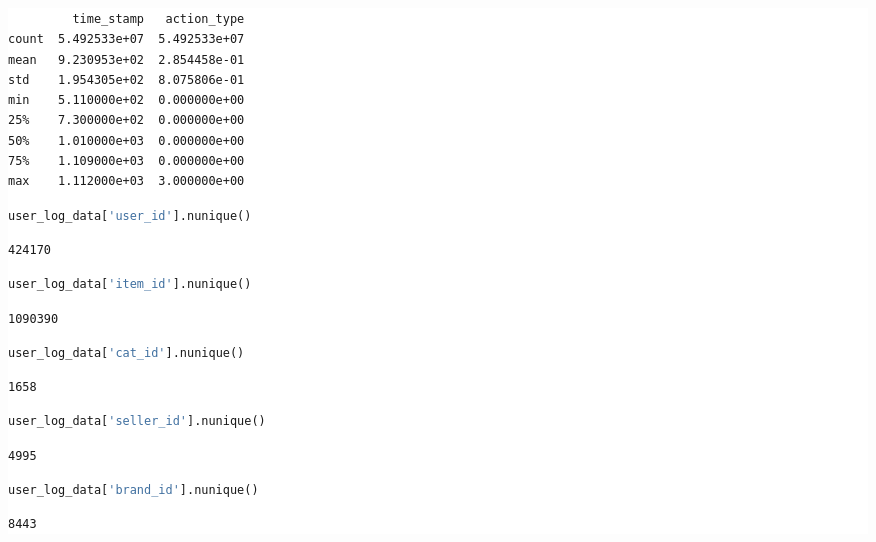              time_stamp   action_type  
    count  5.492533e+07  5.492533e+07  
    mean   9.230953e+02  2.854458e-01  
    std    1.954305e+02  8.075806e-01  
    min    5.110000e+02  0.000000e+00  
    25%    7.300000e+02  0.000000e+00  
    50%    1.010000e+03  0.000000e+00  
    75%    1.109000e+03  0.000000e+00  
    max    1.112000e+03  3.000000e+00  
    


```python
user_log_data['user_id'].nunique()
```




    424170




```python
user_log_data['item_id'].nunique()
```




    1090390




```python
user_log_data['cat_id'].nunique()
```




    1658




```python
user_log_data['seller_id'].nunique()
```




    4995




```python
user_log_data['brand_id'].nunique()
```




    8443



